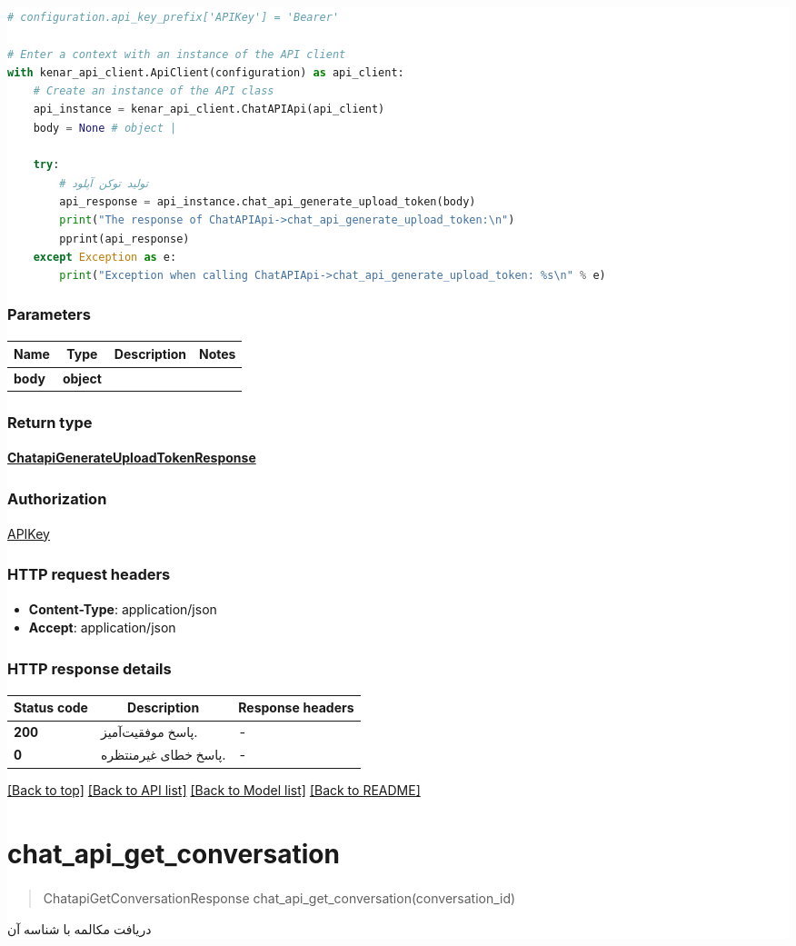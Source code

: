 ```python
# configuration.api_key_prefix['APIKey'] = 'Bearer'

# Enter a context with an instance of the API client
with kenar_api_client.ApiClient(configuration) as api_client:
    # Create an instance of the API class
    api_instance = kenar_api_client.ChatAPIApi(api_client)
    body = None # object | 

    try:
        # تولید توکن آپلود
        api_response = api_instance.chat_api_generate_upload_token(body)
        print("The response of ChatAPIApi->chat_api_generate_upload_token:\n")
        pprint(api_response)
    except Exception as e:
        print("Exception when calling ChatAPIApi->chat_api_generate_upload_token: %s\n" % e)
```



### Parameters


Name | Type | Description  | Notes
------------- | ------------- | ------------- | -------------
 **body** | **object**|  | 

### Return type

[**ChatapiGenerateUploadTokenResponse**](ChatapiGenerateUploadTokenResponse.md)

### Authorization

[APIKey](../README.md#APIKey)

### HTTP request headers

 - **Content-Type**: application/json
 - **Accept**: application/json

### HTTP response details

| Status code | Description | Response headers |
|-------------|-------------|------------------|
**200** | پاسخ موفقیت‌آمیز. |  -  |
**0** | پاسخ خطای غیرمنتظره. |  -  |

[[Back to top]](#) [[Back to API list]](../README.md#documentation-for-api-endpoints) [[Back to Model list]](../README.md#documentation-for-models) [[Back to README]](../README.md)

# **chat_api_get_conversation**
> ChatapiGetConversationResponse chat_api_get_conversation(conversation_id)

دریافت مکالمه با شناسه آن
